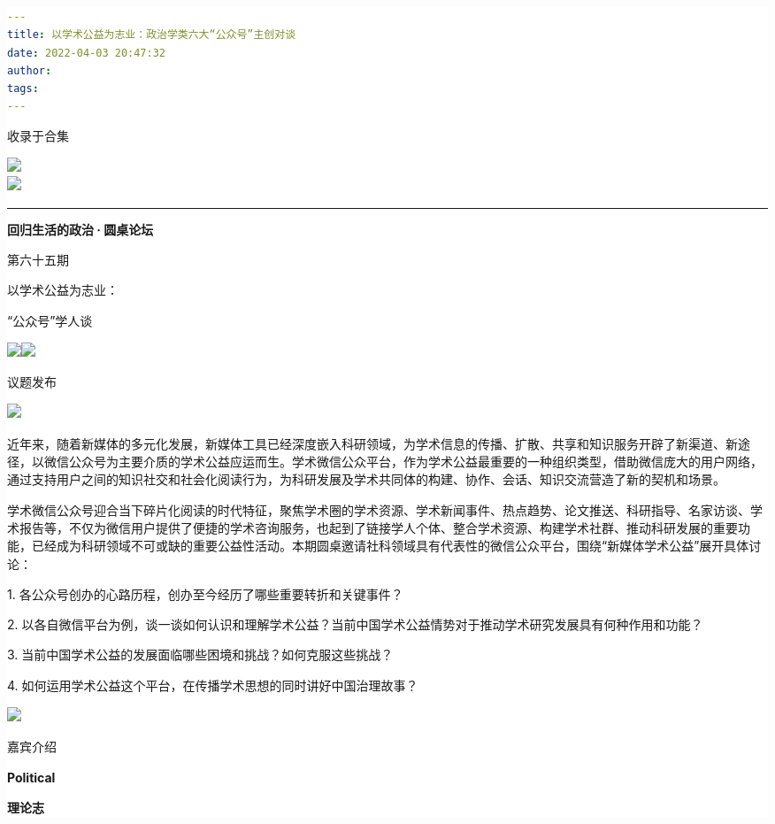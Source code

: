 ```yaml
---
title: 以学术公益为志业：政治学类六大“公众号”主创对谈
date: 2022-04-03 20:47:32
author: 
tags: 
---
```



收录于合集

![](/images/132/2.gif)  
![](/images/132/3.svg)

****

**回归生活的政治 · 圆桌论坛**

第六十五期  

以学术公益为志业：

“公众号”学人谈

![](/images/132/4.svg)![](/images/132/5.gif)

议题发布

![](/images/132/6.png)

  

近年来，随着新媒体的多元化发展，新媒体工具已经深度嵌入科研领域，为学术信息的传播、扩散、共享和知识服务开辟了新渠道、新途径，以微信公众号为主要介质的学术公益应运而生。学术微信公众平台，作为学术公益最重要的一种组织类型，借助微信庞大的用户网络，通过支持用户之间的知识社交和社会化阅读行为，为科研发展及学术共同体的构建、协作、会话、知识交流营造了新的契机和场景。

学术微信公众号迎合当下碎片化阅读的时代特征，聚焦学术圈的学术资源、学术新闻事件、热点趋势、论文推送、科研指导、名家访谈、学术报告等，不仅为微信用户提供了便捷的学术咨询服务，也起到了链接学人个体、整合学术资源、构建学术社群、推动科研发展的重要功能，已经成为科研领域不可或缺的重要公益性活动。本期圆桌邀请社科领域具有代表性的微信公众平台，围绕“新媒体学术公益”展开具体讨论：

1\. 各公众号创办的心路历程，创办至今经历了哪些重要转折和关键事件？

2\. 以各自微信平台为例，谈一谈如何认识和理解学术公益？当前中国学术公益情势对于推动学术研究发展具有何种作用和功能？

3\. 当前中国学术公益的发展面临哪些困境和挑战？如何克服这些挑战？

4\. 如何运用学术公益这个平台，在传播学术思想的同时讲好中国治理故事？

![](/images/132/7.png)

  

嘉宾介绍  

  

  

 **Political**

 **理论志**
